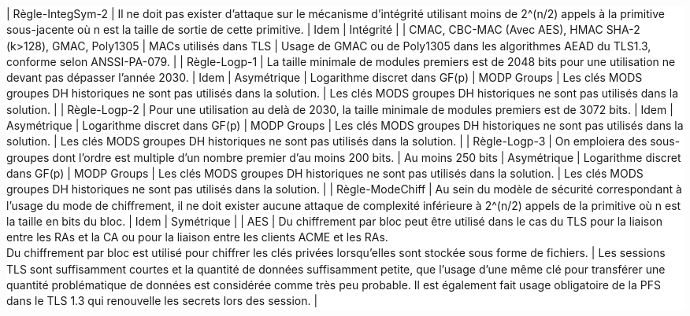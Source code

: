 | Règle-IntegSym-2      | Il ne doit pas exister d’attaque sur le mécanisme d’intégrité utilisant moins de 2^(n/2) appels à la primitive sous-jacente où n est la taille de sortie de cette primitive.                                                                                                                                                                                     | Idem                              | Intégrité      |                                                                     | CMAC, CBC-MAC (Avec AES), HMAC SHA-2 (k>128), GMAC, Poly1305 | MACs utilisés dans TLS                                                                                                                                                                                                                                                                | Usage de GMAC ou de Poly1305 dans les algorithmes AEAD du TLS1.3, conforme selon ANSSI-PA-079.                                                                                                                                                                                                                                    |
| Règle-Logp-1          | La taille minimale de modules premiers est de 2048 bits pour une utilisation ne devant pas dépasser l’année 2030.                                                                                                                                                                                                                                                | Idem                              | Asymétrique    | Logarithme discret dans GF(p)                                       | MODP Groups                                                  | Les clés MODS groupes DH historiques ne sont pas utilisés dans la solution.                                                                                                                                                                                                           | Les clés MODS groupes DH historiques ne sont pas utilisés dans la solution.                                                                                                                                                                                                                                                       |
| Règle-Logp-2          | Pour une utilisation au delà de 2030, la taille minimale de modules premiers est de 3072 bits.                                                                                                                                                                                                                                                                   | Idem                              | Asymétrique    | Logarithme discret dans GF(p)                                       | MODP Groups                                                  | Les clés MODS groupes DH historiques ne sont pas utilisés dans la solution.                                                                                                                                                                                                           | Les clés MODS groupes DH historiques ne sont pas utilisés dans la solution.                                                                                                                                                                                                                                                       |
| Règle-Logp-3          | On emploiera des sous-groupes dont l’ordre est multiple d’un nombre premier d’au moins 200 bits.                                                                                                                                                                                                                                                                 | Au moins 250 bits                 | Asymétrique    | Logarithme discret dans GF(p)                                       | MODP Groups                                                  | Les clés MODS groupes DH historiques ne sont pas utilisés dans la solution.                                                                                                                                                                                                           | Les clés MODS groupes DH historiques ne sont pas utilisés dans la solution.                                                                                                                                                                                                                                                       |
| Règle-ModeChiff       | Au sein du modèle de sécurité correspondant à l’usage du mode de chiffrement, il ne doit exister aucune attaque de complexité inférieure à 2^(n/2) appels de la primitive où n est la taille en bits du bloc.                                                                                                                                                    | Idem                              | Symétrique     |                                                                     | AES                                                          | Du chiffrement par bloc peut être utilisé dans le cas du TLS pour la liaison entre les RAs et la CA ou pour la liaison entre les clients ACME et les RAs.<br>Du chiffrement par bloc est utilisé pour chiffrer les clés privées lorsqu’elles sont stockée sous forme de fichiers.     | Les sessions TLS sont suffisamment courtes et la quantité de données suffisamment petite, que l’usage d’une même clé pour transférer une quantité problématique de données est considérée comme très peu probable. Il est également fait usage obligatoire de la PFS dans le TLS 1.3 qui renouvelle les secrets lors des session. |